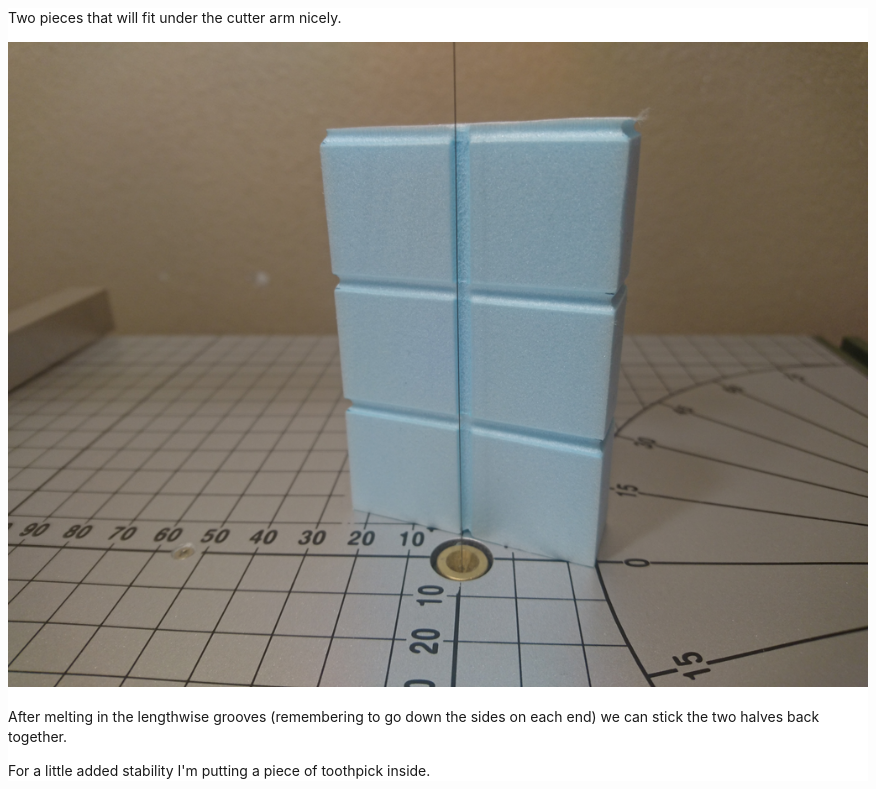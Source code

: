 Two pieces that will fit under the cutter arm nicely.

![grooves-vertical](grooves-vertical.jpg)

After melting in the lengthwise grooves (remembering to go down the sides on each end) we can stick the two halves back together.

For a little added stability I'm putting a piece of toothpick inside.
